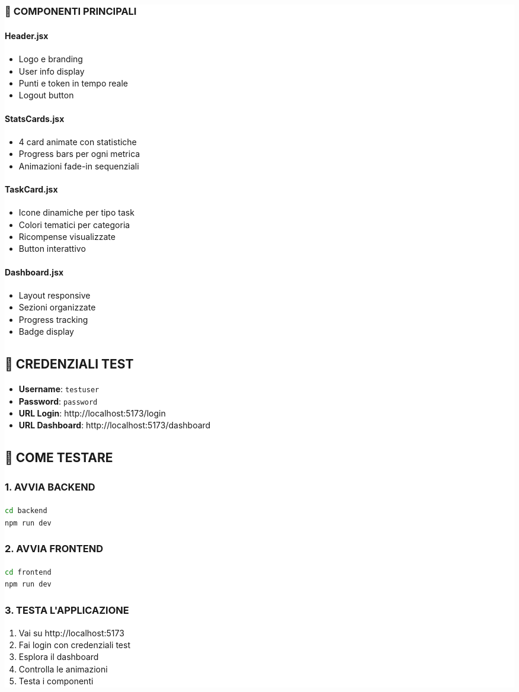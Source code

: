### 🎯 **COMPONENTI PRINCIPALI**

#### **Header.jsx**
- Logo e branding
- User info display
- Punti e token in tempo reale
- Logout button

#### **StatsCards.jsx**
- 4 card animate con statistiche
- Progress bars per ogni metrica
- Animazioni fade-in sequenziali

#### **TaskCard.jsx**
- Icone dinamiche per tipo task
- Colori tematici per categoria
- Ricompense visualizzate
- Button interattivo

#### **Dashboard.jsx**
- Layout responsive
- Sezioni organizzate
- Progress tracking
- Badge display

## 🎯 **CREDENZIALI TEST**

- **Username**: `testuser`
- **Password**: `password`
- **URL Login**: http://localhost:5173/login
- **URL Dashboard**: http://localhost:5173/dashboard

## 🚀 **COME TESTARE**

### **1. AVVIA BACKEND**
```bash
cd backend
npm run dev
```

### **2. AVVIA FRONTEND**
```bash
cd frontend
npm run dev
```

### **3. TESTA L'APPLICAZIONE**
1. Vai su http://localhost:5173
2. Fai login con credenziali test
3. Esplora il dashboard
4. Controlla le animazioni
5. Testa i componenti

